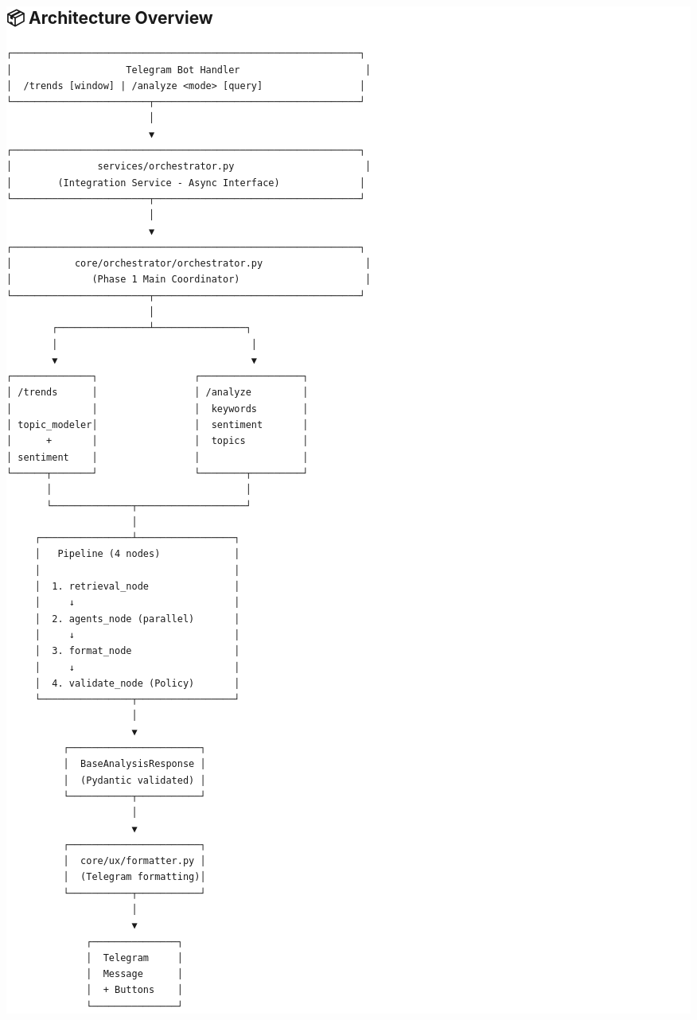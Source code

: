 ## 📦 Architecture Overview

```
┌─────────────────────────────────────────────────────────────┐
│                    Telegram Bot Handler                      │
│  /trends [window] | /analyze <mode> [query]                 │
└────────────────────────┬────────────────────────────────────┘
                         │
                         ▼
┌─────────────────────────────────────────────────────────────┐
│               services/orchestrator.py                       │
│        (Integration Service - Async Interface)              │
└────────────────────────┬────────────────────────────────────┘
                         │
                         ▼
┌─────────────────────────────────────────────────────────────┐
│           core/orchestrator/orchestrator.py                  │
│              (Phase 1 Main Coordinator)                      │
└────────────────────────┬────────────────────────────────────┘
                         │
        ┌────────────────┴────────────────┐
        │                                  │
        ▼                                  ▼
┌──────────────┐                 ┌──────────────────┐
│ /trends      │                 │ /analyze         │
│              │                 │  keywords        │
│ topic_modeler│                 │  sentiment       │
│      +       │                 │  topics          │
│ sentiment    │                 │                  │
└──────┬───────┘                 └────────┬─────────┘
       │                                  │
       └──────────────┬───────────────────┘
                      │
     ┌────────────────┴─────────────────┐
     │   Pipeline (4 nodes)             │
     │                                  │
     │  1. retrieval_node               │
     │     ↓                            │
     │  2. agents_node (parallel)       │
     │     ↓                            │
     │  3. format_node                  │
     │     ↓                            │
     │  4. validate_node (Policy)       │
     └────────────────┬─────────────────┘
                      │
                      ▼
          ┌───────────────────────┐
          │  BaseAnalysisResponse │
          │  (Pydantic validated) │
          └───────────┬───────────┘
                      │
                      ▼
          ┌───────────────────────┐
          │  core/ux/formatter.py │
          │  (Telegram formatting)│
          └───────────┬───────────┘
                      │
                      ▼
              ┌───────────────┐
              │  Telegram     │
              │  Message      │
              │  + Buttons    │
              └───────────────┘
```